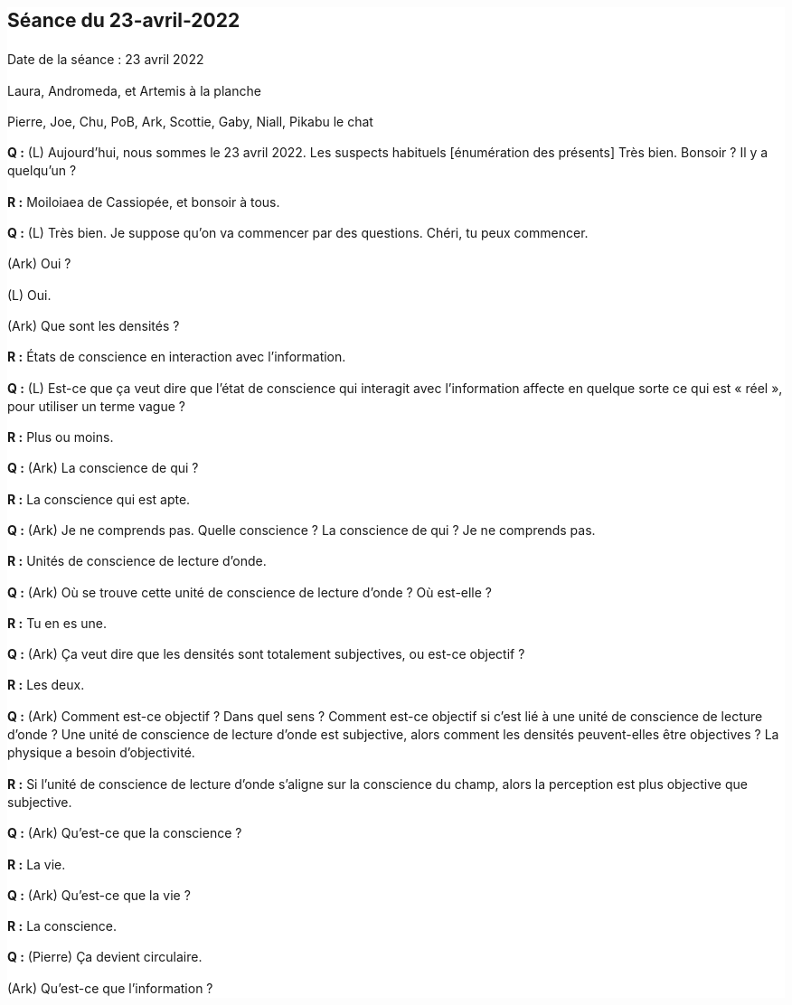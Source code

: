 ## Séance du 23-avril-2022

Date de la séance : 23 avril 2022

Laura, Andromeda, et Artemis à la planche

Pierre, Joe, Chu, PoB, Ark, Scottie, Gaby, Niall, Pikabu le chat

**Q :** (L) Aujourd’hui, nous sommes le 23 avril 2022. Les suspects habituels [énumération des présents] Très bien. Bonsoir ? Il y a quelqu’un ?

**R :** Moiloiaea de Cassiopée, et bonsoir à tous.

**Q :** (L) Très bien. Je suppose qu’on va commencer par des questions. Chéri, tu peux commencer.

(Ark) Oui ?

(L) Oui.

(Ark) Que sont les densités ?

**R :** États de conscience en interaction avec l’information.

**Q :** (L) Est-ce que ça veut dire que l’état de conscience qui interagit avec l’information affecte en quelque sorte ce qui est « réel », pour utiliser un terme vague ?

**R :** Plus ou moins.

**Q :** (Ark) La conscience de qui ?

**R :** La conscience qui est apte.

**Q :** (Ark) Je ne comprends pas. Quelle conscience ? La conscience de qui ? Je ne comprends pas.

**R :** Unités de conscience de lecture d’onde.

**Q :** (Ark) Où se trouve cette unité de conscience de lecture d’onde ? Où est-elle ?

**R :** Tu en es une.

**Q :** (Ark) Ça veut dire que les densités sont totalement subjectives, ou est-ce objectif ?

**R :** Les deux.

**Q :** (Ark) Comment est-ce objectif ? Dans quel sens ? Comment est-ce objectif si c’est lié à une unité de conscience de lecture d’onde ? Une unité de conscience de lecture d’onde est subjective, alors comment les densités peuvent-elles être objectives ? La physique a besoin d’objectivité.

**R :** Si l’unité de conscience de lecture d’onde s’aligne sur la conscience du champ, alors la perception est plus objective que subjective.

**Q :** (Ark) Qu’est-ce que la conscience ?

**R :** La vie.

**Q :** (Ark) Qu’est-ce que la vie ?

**R :** La conscience.

**Q :** (Pierre) Ça devient circulaire.

(Ark) Qu’est-ce que l’information ?
